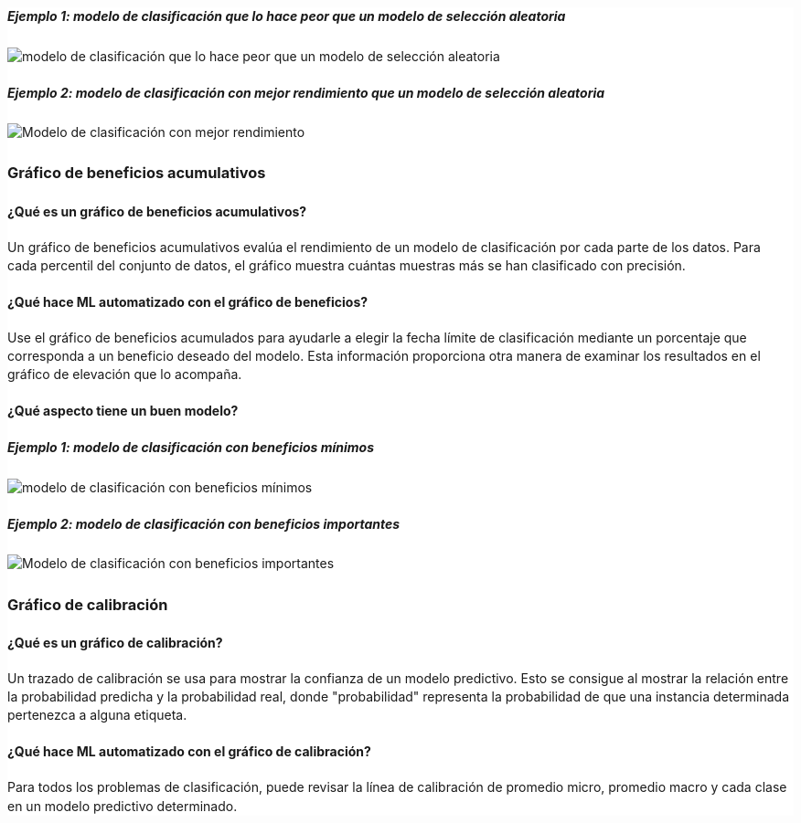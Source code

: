 ##### <a name="example-1-a-classification-model-that-does-worse-than-a-random-selection-model"></a>Ejemplo 1: modelo de clasificación que lo hace peor que un modelo de selección aleatoria
![modelo de clasificación que lo hace peor que un modelo de selección aleatoria](./media/how-to-understand-automated-ml/azure-machine-learning-auto-ml-lift-curve1.png)
##### <a name="example-2-a-classification-model-that-performs-better-than-a-random-selection-model"></a>Ejemplo 2: modelo de clasificación con mejor rendimiento que un modelo de selección aleatoria
![Modelo de clasificación con mejor rendimiento](./media/how-to-understand-automated-ml/azure-machine-learning-auto-ml-lift-curve2.png)
<a name="gains-curve"></a>
### <a name="cumulative-gains-chart"></a>Gráfico de beneficios acumulativos
#### <a name="what-is-a-cumulative-gains-chart"></a>¿Qué es un gráfico de beneficios acumulativos?

Un gráfico de beneficios acumulativos evalúa el rendimiento de un modelo de clasificación por cada parte de los datos. Para cada percentil del conjunto de datos, el gráfico muestra cuántas muestras más se han clasificado con precisión.

#### <a name="what-does-automated-ml-do-with-the-gains-chart"></a>¿Qué hace ML automatizado con el gráfico de beneficios?
Use el gráfico de beneficios acumulados para ayudarle a elegir la fecha límite de clasificación mediante un porcentaje que corresponda a un beneficio deseado del modelo. Esta información proporciona otra manera de examinar los resultados en el gráfico de elevación que lo acompaña.

#### <a name="what-does-a-good-model-look-like"></a>¿Qué aspecto tiene un buen modelo?
##### <a name="example-1-a-classification-model-with-minimal-gain"></a>Ejemplo 1: modelo de clasificación con beneficios mínimos
![modelo de clasificación con beneficios mínimos](./media/how-to-understand-automated-ml/azure-machine-learning-auto-ml-gains-curve1.png)

##### <a name="example-2-a-classification-model-with-significant-gain"></a>Ejemplo 2: modelo de clasificación con beneficios importantes
![Modelo de clasificación con beneficios importantes](./media/how-to-understand-automated-ml/azure-machine-learning-auto-ml-gains-curve2.png)
<a name="calibration-plot"></a>
### <a name="calibration-chart"></a>Gráfico de calibración

#### <a name="what-is-a-calibration-chart"></a>¿Qué es un gráfico de calibración?
Un trazado de calibración se usa para mostrar la confianza de un modelo predictivo. Esto se consigue al mostrar la relación entre la probabilidad predicha y la probabilidad real, donde "probabilidad" representa la probabilidad de que una instancia determinada pertenezca a alguna etiqueta.
#### <a name="what-does-automated-ml-do-with-the-calibration-chart"></a>¿Qué hace ML automatizado con el gráfico de calibración?
Para todos los problemas de clasificación, puede revisar la línea de calibración de promedio micro, promedio macro y cada clase en un modelo predictivo determinado.
